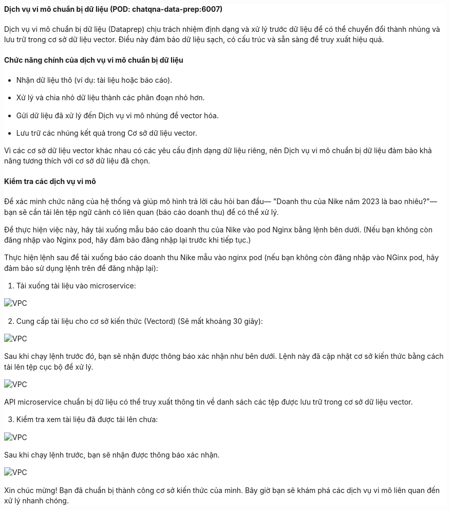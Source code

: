 #### **Dịch vụ vi mô chuẩn bị dữ liệu (POD: chatqna-data-prep:6007)**
Dịch vụ vi mô chuẩn bị dữ liệu (Dataprep) chịu trách nhiệm định dạng và xử lý trước dữ liệu để có thể chuyển đổi thành nhúng và lưu trữ trong cơ sở dữ liệu vector. Điều này đảm bảo dữ liệu sạch, có cấu trúc và sẵn sàng để truy xuất hiệu quả.

#### **Chức năng chính của dịch vụ vi mô chuẩn bị dữ liệu**
+ Nhận dữ liệu thô (ví dụ: tài liệu hoặc báo cáo).

+ Xử lý và chia nhỏ dữ liệu thành các phân đoạn nhỏ hơn.

+ Gửi dữ liệu đã xử lý đến Dịch vụ vi mô nhúng để vector hóa.

+ Lưu trữ các nhúng kết quả trong Cơ sở dữ liệu vector.

Vì các cơ sở dữ liệu vector khác nhau có các yêu cầu định dạng dữ liệu riêng, nên Dịch vụ vi mô chuẩn bị dữ liệu đảm bảo khả năng tương thích với cơ sở dữ liệu đã chọn.

#### **Kiểm tra các dịch vụ vi mô**
Để xác minh chức năng của hệ thống và giúp mô hình trả lời câu hỏi ban đầu—
"Doanh thu của Nike năm 2023 là bao nhiêu?"—bạn sẽ cần tải lên tệp ngữ cảnh có liên quan (báo cáo doanh thu) để có thể xử lý.

Để thực hiện việc này, hãy tải xuống mẫu báo cáo doanh thu của Nike vào pod Nginx bằng lệnh bên dưới. (Nếu bạn không còn đăng nhập vào Nginx pod, hãy đảm bảo đăng nhập lại trước khi tiếp tục.)

Thực hiện lệnh sau để tải xuống báo cáo doanh thu Nike mẫu vào nginx pod (nếu bạn không còn đăng nhập vào NGinx pod, hãy đảm bảo sử dụng lệnh trên để đăng nhập lại):

1. Tải xuống tài liệu vào microservice:

![VPC](/images/image039.png)

2. Cung cấp tài liệu cho cơ sở kiến ​​thức (Vectord) (Sẽ mất khoảng 30 giây):

![VPC](/images/image040.png)

Sau khi chạy lệnh trước đó, bạn sẽ nhận được thông báo xác nhận như bên dưới. Lệnh này đã cập nhật cơ sở kiến ​​thức bằng cách tải lên tệp cục bộ để xử lý.

![VPC](/images/image041.png)

API microservice chuẩn bị dữ liệu có thể truy xuất thông tin về danh sách các tệp được lưu trữ trong cơ sở dữ liệu vector.

3. Kiểm tra xem tài liệu đã được tải lên chưa:

![VPC](/images/image042.png)

Sau khi chạy lệnh trước, bạn sẽ nhận được thông báo xác nhận.

![VPC](/images/image043.png)

Xin chúc mừng! Bạn đã chuẩn bị thành công cơ sở kiến ​​thức của mình. Bây giờ bạn sẽ khám phá các dịch vụ vi mô liên quan đến xử lý nhanh chóng.
